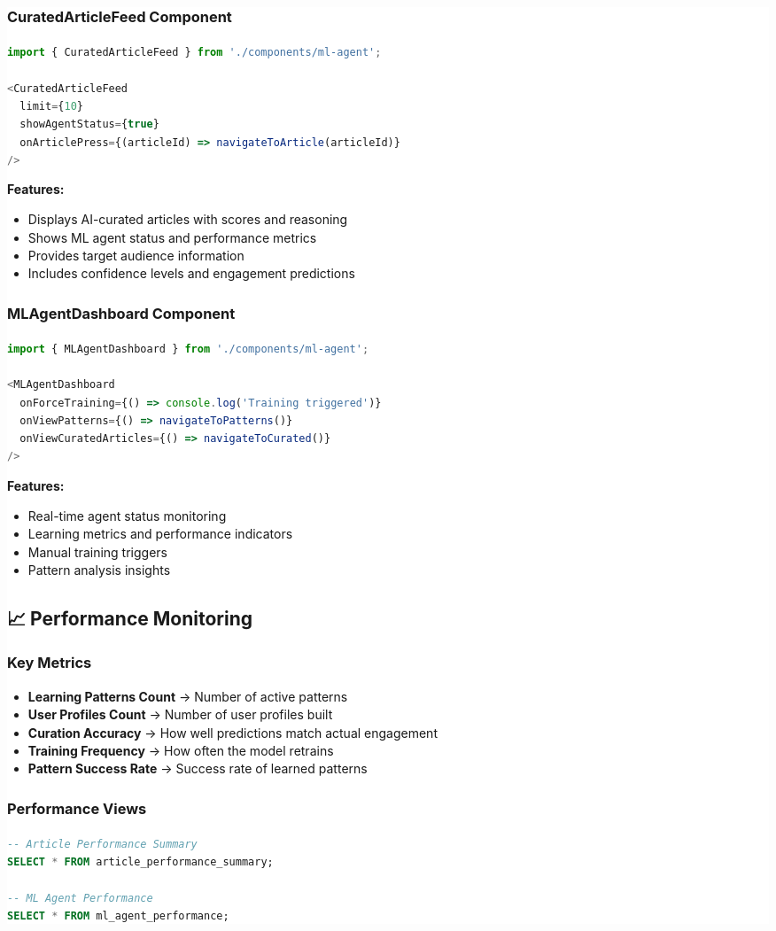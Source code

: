 ### **CuratedArticleFeed Component**

```typescript
import { CuratedArticleFeed } from './components/ml-agent';

<CuratedArticleFeed
  limit={10}
  showAgentStatus={true}
  onArticlePress={(articleId) => navigateToArticle(articleId)}
/>
```

**Features:**
- Displays AI-curated articles with scores and reasoning
- Shows ML agent status and performance metrics
- Provides target audience information
- Includes confidence levels and engagement predictions

### **MLAgentDashboard Component**

```typescript
import { MLAgentDashboard } from './components/ml-agent';

<MLAgentDashboard
  onForceTraining={() => console.log('Training triggered')}
  onViewPatterns={() => navigateToPatterns()}
  onViewCuratedArticles={() => navigateToCurated()}
/>
```

**Features:**
- Real-time agent status monitoring
- Learning metrics and performance indicators
- Manual training triggers
- Pattern analysis insights

## 📈 Performance Monitoring

### **Key Metrics**

- **Learning Patterns Count** → Number of active patterns
- **User Profiles Count** → Number of user profiles built
- **Curation Accuracy** → How well predictions match actual engagement
- **Training Frequency** → How often the model retrains
- **Pattern Success Rate** → Success rate of learned patterns

### **Performance Views**

```sql
-- Article Performance Summary
SELECT * FROM article_performance_summary;

-- ML Agent Performance
SELECT * FROM ml_agent_performance;
```
